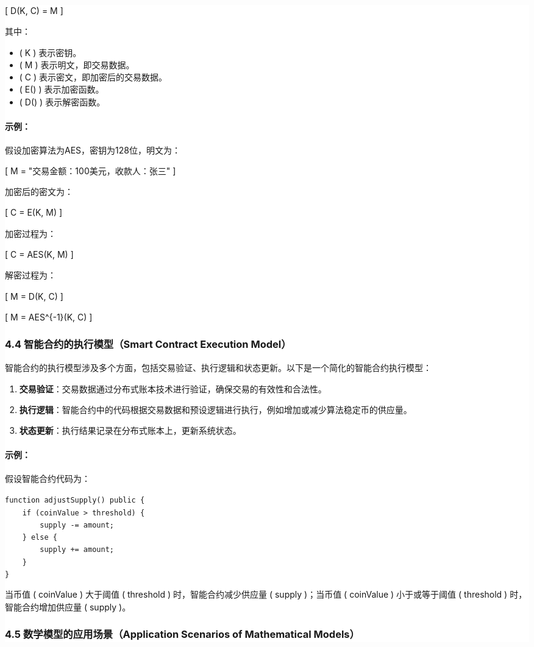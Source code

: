 \[ D(K, C) = M \]

其中：

- \( K \) 表示密钥。
- \( M \) 表示明文，即交易数据。
- \( C \) 表示密文，即加密后的交易数据。
- \( E() \) 表示加密函数。
- \( D() \) 表示解密函数。

#### 示例：

假设加密算法为AES，密钥为128位，明文为：

\[ M = "交易金额：100美元，收款人：张三" \]

加密后的密文为：

\[ C = E(K, M) \]

加密过程为：

\[ C = AES(K, M) \]

解密过程为：

\[ M = D(K, C) \]

\[ M = AES^{-1}(K, C) \]

### 4.4 智能合约的执行模型（Smart Contract Execution Model）

智能合约的执行模型涉及多个方面，包括交易验证、执行逻辑和状态更新。以下是一个简化的智能合约执行模型：

1. **交易验证**：交易数据通过分布式账本技术进行验证，确保交易的有效性和合法性。

2. **执行逻辑**：智能合约中的代码根据交易数据和预设逻辑进行执行，例如增加或减少算法稳定币的供应量。

3. **状态更新**：执行结果记录在分布式账本上，更新系统状态。

#### 示例：

假设智能合约代码为：

```solidity
function adjustSupply() public {
    if (coinValue > threshold) {
        supply -= amount;
    } else {
        supply += amount;
    }
}
```

当币值 \( coinValue \) 大于阈值 \( threshold \) 时，智能合约减少供应量 \( supply \)；当币值 \( coinValue \) 小于或等于阈值 \( threshold \) 时，智能合约增加供应量 \( supply \)。

### 4.5 数学模型的应用场景（Application Scenarios of Mathematical Models）
